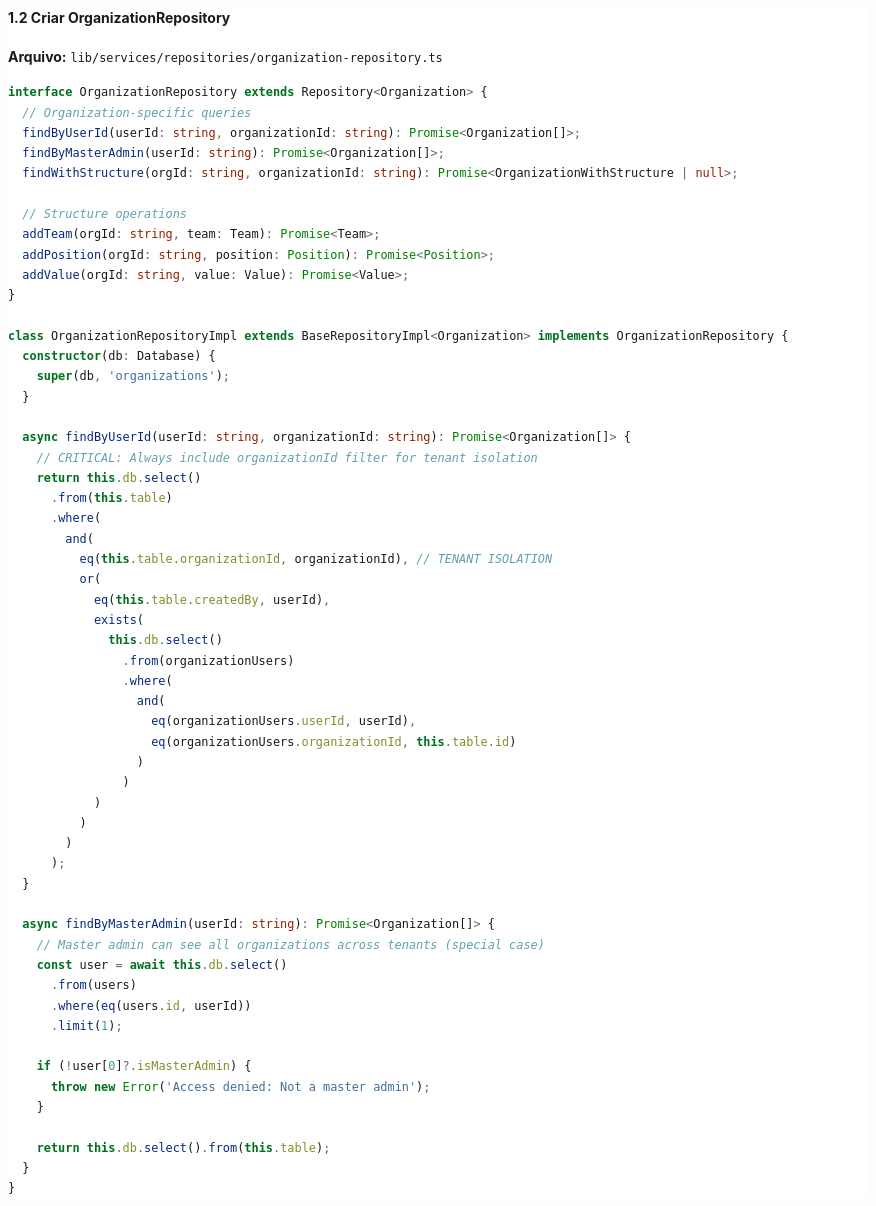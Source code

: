 ```typescript
```

#### **1.2 Criar OrganizationRepository**
**Arquivo:** `lib/services/repositories/organization-repository.ts`

```typescript
interface OrganizationRepository extends Repository<Organization> {
  // Organization-specific queries
  findByUserId(userId: string, organizationId: string): Promise<Organization[]>;
  findByMasterAdmin(userId: string): Promise<Organization[]>;
  findWithStructure(orgId: string, organizationId: string): Promise<OrganizationWithStructure | null>;
  
  // Structure operations
  addTeam(orgId: string, team: Team): Promise<Team>;
  addPosition(orgId: string, position: Position): Promise<Position>;
  addValue(orgId: string, value: Value): Promise<Value>;
}

class OrganizationRepositoryImpl extends BaseRepositoryImpl<Organization> implements OrganizationRepository {
  constructor(db: Database) {
    super(db, 'organizations');
  }

  async findByUserId(userId: string, organizationId: string): Promise<Organization[]> {
    // CRITICAL: Always include organizationId filter for tenant isolation
    return this.db.select()
      .from(this.table)
      .where(
        and(
          eq(this.table.organizationId, organizationId), // TENANT ISOLATION
          or(
            eq(this.table.createdBy, userId),
            exists(
              this.db.select()
                .from(organizationUsers)
                .where(
                  and(
                    eq(organizationUsers.userId, userId),
                    eq(organizationUsers.organizationId, this.table.id)
                  )
                )
            )
          )
        )
      );
  }

  async findByMasterAdmin(userId: string): Promise<Organization[]> {
    // Master admin can see all organizations across tenants (special case)
    const user = await this.db.select()
      .from(users)
      .where(eq(users.id, userId))
      .limit(1);

    if (!user[0]?.isMasterAdmin) {
      throw new Error('Access denied: Not a master admin');
    }

    return this.db.select().from(this.table);
  }
}
```